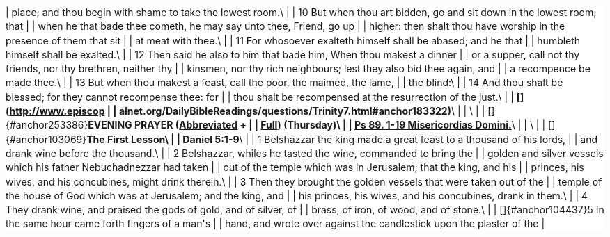 | place; and thou begin with shame to take the lowest room.\            |
| 10 But when thou art bidden, go and sit down in the lowest room; that |
| when he that bade thee cometh, he may say unto thee, Friend, go up    |
| higher: then shalt thou have worship in the presence of them that sit |
| at meat with thee.\                                                   |
| 11 For whosoever exalteth himself shall be abased; and he that        |
| humbleth himself shall be exalted.\                                   |
| 12 Then said he also to him that bade him, When thou makest a dinner  |
| or a supper, call not thy friends, nor thy brethren, neither thy      |
| kinsmen, nor thy rich neighbours; lest they also bid thee again, and  |
| a recompence be made thee.\                                           |
| 13 But when thou makest a feast, call the poor, the maimed, the lame, |
| the blind:\                                                           |
| 14 And thou shalt be blessed; for they cannot recompense thee: for    |
| thou shalt be recompensed at the resurrection of the just.\           |
| **[](http://www.episcop                                               |
| alnet.org/DailyBibleReadings/questions/Trinity7.html#anchor183322)**\ |
| \                                                                     |
| []{#anchor253386}**EVENING PRAYER ([Abbreviated](../dO_EP.html) +     |
| [Full](../dailyofficeEP.html)) (Thursday)\                            |
| [Ps 89. 1-19 Misericordias Domini.](../Psalter/Ps89.html)**\          |
| \                                                                     |
| []{#anchor103069}**The First Lesson\                                  |
| Daniel 5:1-9**\                                                       |
| 1 Belshazzar the king made a great feast to a thousand of his lords,  |
| and drank wine before the thousand.\                                  |
| 2 Belshazzar, whiles he tasted the wine, commanded to bring the       |
| golden and silver vessels which his father Nebuchadnezzar had taken   |
| out of the temple which was in Jerusalem; that the king, and his      |
| princes, his wives, and his concubines, might drink therein.\         |
| 3 Then they brought the golden vessels that were taken out of the     |
| temple of the house of God which was at Jerusalem; and the king, and  |
| his princes, his wives, and his concubines, drank in them.\           |
| 4 They drank wine, and praised the gods of gold, and of silver, of    |
| brass, of iron, of wood, and of stone.\                               |
| []{#anchor104437}5 In the same hour came forth fingers of a man\'s    |
| hand, and wrote over against the candlestick upon the plaster of the  |